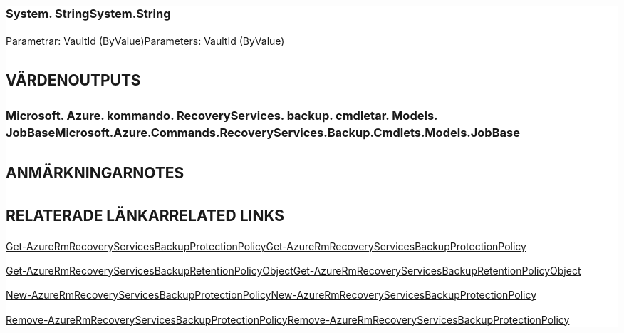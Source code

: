 ### <span data-ttu-id="9dbd5-145">System. String</span><span class="sxs-lookup"><span data-stu-id="9dbd5-145">System.String</span></span>
<span data-ttu-id="9dbd5-146">Parametrar: VaultId (ByValue)</span><span class="sxs-lookup"><span data-stu-id="9dbd5-146">Parameters: VaultId (ByValue)</span></span>

## <span data-ttu-id="9dbd5-147">VÄRDEN</span><span class="sxs-lookup"><span data-stu-id="9dbd5-147">OUTPUTS</span></span>

### <span data-ttu-id="9dbd5-148">Microsoft. Azure. kommando. RecoveryServices. backup. cmdletar. Models. JobBase</span><span class="sxs-lookup"><span data-stu-id="9dbd5-148">Microsoft.Azure.Commands.RecoveryServices.Backup.Cmdlets.Models.JobBase</span></span>

## <span data-ttu-id="9dbd5-149">ANMÄRKNINGAR</span><span class="sxs-lookup"><span data-stu-id="9dbd5-149">NOTES</span></span>

## <span data-ttu-id="9dbd5-150">RELATERADE LÄNKAR</span><span class="sxs-lookup"><span data-stu-id="9dbd5-150">RELATED LINKS</span></span>

[<span data-ttu-id="9dbd5-151">Get-AzureRmRecoveryServicesBackupProtectionPolicy</span><span class="sxs-lookup"><span data-stu-id="9dbd5-151">Get-AzureRmRecoveryServicesBackupProtectionPolicy</span></span>](./Get-AzureRmRecoveryServicesBackupProtectionPolicy.md)

[<span data-ttu-id="9dbd5-152">Get-AzureRmRecoveryServicesBackupRetentionPolicyObject</span><span class="sxs-lookup"><span data-stu-id="9dbd5-152">Get-AzureRmRecoveryServicesBackupRetentionPolicyObject</span></span>](./Get-AzureRmRecoveryServicesBackupRetentionPolicyObject.md)

[<span data-ttu-id="9dbd5-153">New-AzureRmRecoveryServicesBackupProtectionPolicy</span><span class="sxs-lookup"><span data-stu-id="9dbd5-153">New-AzureRmRecoveryServicesBackupProtectionPolicy</span></span>](./New-AzureRmRecoveryServicesBackupProtectionPolicy.md)

[<span data-ttu-id="9dbd5-154">Remove-AzureRmRecoveryServicesBackupProtectionPolicy</span><span class="sxs-lookup"><span data-stu-id="9dbd5-154">Remove-AzureRmRecoveryServicesBackupProtectionPolicy</span></span>](./Remove-AzureRmRecoveryServicesBackupProtectionPolicy.md)


